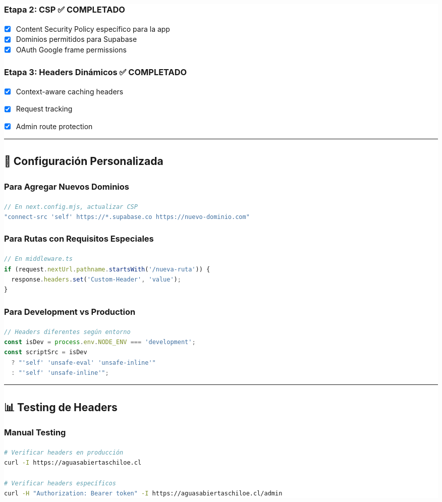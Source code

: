 ### **Etapa 2: CSP ✅ COMPLETADO**
- [x] Content Security Policy específico para la app
- [x] Dominios permitidos para Supabase
- [x] OAuth Google frame permissions

### **Etapa 3: Headers Dinámicos ✅ COMPLETADO**
- [x] Context-aware caching headers
- [x] Request tracking
- [x] Admin route protection



---

## 🔧 Configuración Personalizada

### **Para Agregar Nuevos Dominios**
```typescript
// En next.config.mjs, actualizar CSP
"connect-src 'self' https://*.supabase.co https://nuevo-dominio.com"
```

### **Para Rutas con Requisitos Especiales**
```typescript
// En middleware.ts
if (request.nextUrl.pathname.startsWith('/nueva-ruta')) {
  response.headers.set('Custom-Header', 'value');
}
```

### **Para Development vs Production**
```typescript
// Headers diferentes según entorno
const isDev = process.env.NODE_ENV === 'development';
const scriptSrc = isDev 
  ? "'self' 'unsafe-eval' 'unsafe-inline'" 
  : "'self' 'unsafe-inline'";
```

---

## 📊 Testing de Headers

### **Manual Testing**
```bash
# Verificar headers en producción
curl -I https://aguasabiertaschiloe.cl

# Verificar headers específicos
curl -H "Authorization: Bearer token" -I https://aguasabiertaschiloe.cl/admin
```
